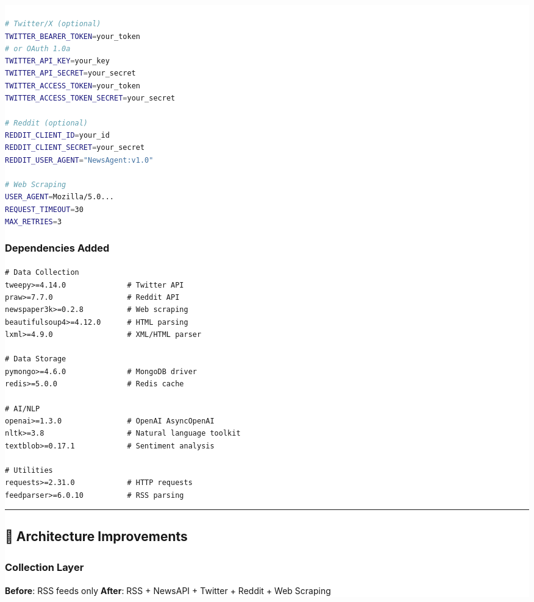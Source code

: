 ```bash

# Twitter/X (optional)
TWITTER_BEARER_TOKEN=your_token
# or OAuth 1.0a
TWITTER_API_KEY=your_key
TWITTER_API_SECRET=your_secret
TWITTER_ACCESS_TOKEN=your_token
TWITTER_ACCESS_TOKEN_SECRET=your_secret

# Reddit (optional)
REDDIT_CLIENT_ID=your_id
REDDIT_CLIENT_SECRET=your_secret
REDDIT_USER_AGENT="NewsAgent:v1.0"

# Web Scraping
USER_AGENT=Mozilla/5.0...
REQUEST_TIMEOUT=30
MAX_RETRIES=3
```

### Dependencies Added
```
# Data Collection
tweepy>=4.14.0              # Twitter API
praw>=7.7.0                 # Reddit API
newspaper3k>=0.2.8          # Web scraping
beautifulsoup4>=4.12.0      # HTML parsing
lxml>=4.9.0                 # XML/HTML parser

# Data Storage
pymongo>=4.6.0              # MongoDB driver
redis>=5.0.0                # Redis cache

# AI/NLP
openai>=1.3.0               # OpenAI AsyncOpenAI
nltk>=3.8                   # Natural language toolkit
textblob>=0.17.1            # Sentiment analysis

# Utilities
requests>=2.31.0            # HTTP requests
feedparser>=6.0.10          # RSS parsing
```

---

## 🔧 Architecture Improvements

### Collection Layer
**Before**: RSS feeds only
**After**: RSS + NewsAPI + Twitter + Reddit + Web Scraping
